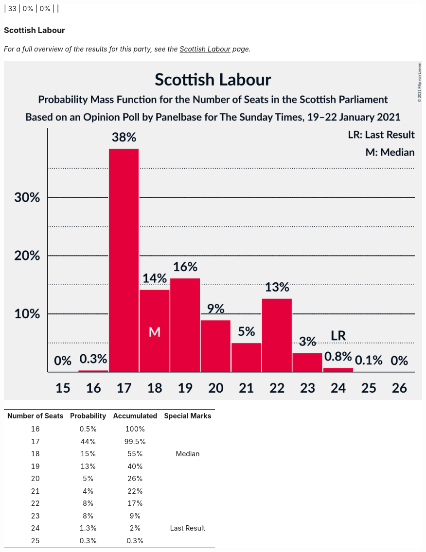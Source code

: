 | 33 | 0% | 0% |  |

### Scottish Labour

*For a full overview of the results for this party, see the [Scottish Labour](party-scottishlabour.html) page.*

![Graph with seats probability mass function not yet produced](2021-01-22-Panelbase-seats-pmf-scottishlabour.png "Seats Probability Mass Function")

| Number of Seats | Probability | Accumulated | Special Marks |
|:---------------:|:-----------:|:-----------:|:-------------:|
| 16 | 0.5% | 100% |  |
| 17 | 44% | 99.5% |  |
| 18 | 15% | 55% | Median |
| 19 | 13% | 40% |  |
| 20 | 5% | 26% |  |
| 21 | 4% | 22% |  |
| 22 | 8% | 17% |  |
| 23 | 8% | 9% |  |
| 24 | 1.3% | 2% | Last Result |
| 25 | 0.3% | 0.3% |  |